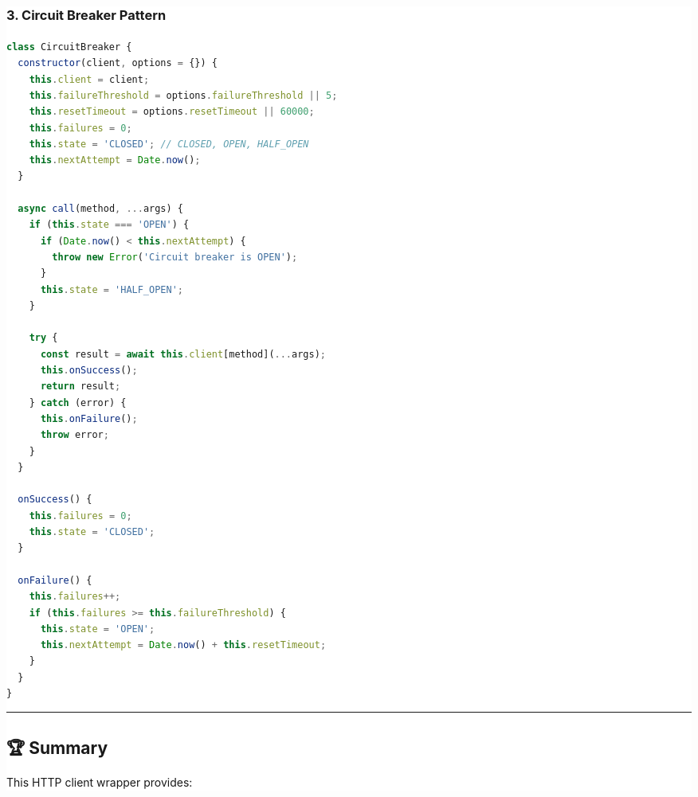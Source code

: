 ### 3. **Circuit Breaker Pattern**

```javascript
class CircuitBreaker {
  constructor(client, options = {}) {
    this.client = client;
    this.failureThreshold = options.failureThreshold || 5;
    this.resetTimeout = options.resetTimeout || 60000;
    this.failures = 0;
    this.state = 'CLOSED'; // CLOSED, OPEN, HALF_OPEN
    this.nextAttempt = Date.now();
  }

  async call(method, ...args) {
    if (this.state === 'OPEN') {
      if (Date.now() < this.nextAttempt) {
        throw new Error('Circuit breaker is OPEN');
      }
      this.state = 'HALF_OPEN';
    }

    try {
      const result = await this.client[method](...args);
      this.onSuccess();
      return result;
    } catch (error) {
      this.onFailure();
      throw error;
    }
  }

  onSuccess() {
    this.failures = 0;
    this.state = 'CLOSED';
  }

  onFailure() {
    this.failures++;
    if (this.failures >= this.failureThreshold) {
      this.state = 'OPEN';
      this.nextAttempt = Date.now() + this.resetTimeout;
    }
  }
}
```

---

## 🏆 **Summary**

This HTTP client wrapper provides:
